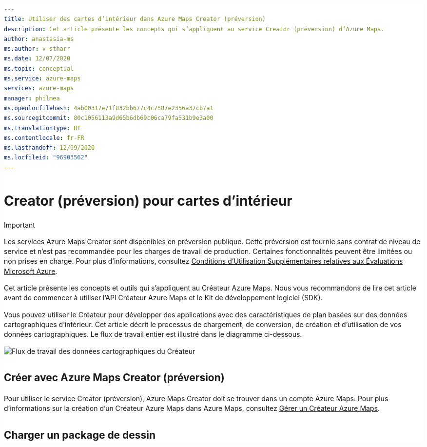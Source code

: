 ```yaml
---
title: Utiliser des cartes d’intérieur dans Azure Maps Creator (préversion)
description: Cet article présente les concepts qui s’appliquent au service Creator (préversion) d’Azure Maps.
author: anastasia-ms
ms.author: v-stharr
ms.date: 12/07/2020
ms.topic: conceptual
ms.service: azure-maps
services: azure-maps
manager: philmea
ms.openlocfilehash: 4ab00317e71f832bb677c4c7587e2356a37cb7a1
ms.sourcegitcommit: 80c1056113a9d65b6db69c06ca79fa531b9e3a00
ms.translationtype: HT
ms.contentlocale: fr-FR
ms.lasthandoff: 12/09/2020
ms.locfileid: "96903562"
---
```

# <a name="creator-preview-for-indoor-maps"></a>Creator (préversion) pour cartes d’intérieur


> [!IMPORTANT]
> Les services Azure Maps Creator sont disponibles en préversion publique.
> Cette préversion est fournie sans contrat de niveau de service et n’est pas recommandée pour les charges de travail de production. Certaines fonctionnalités peuvent être limitées ou non prises en charge. Pour plus d’informations, consultez [Conditions d’Utilisation Supplémentaires relatives aux Évaluations Microsoft Azure](https://azure.microsoft.com/support/legal/preview-supplemental-terms/).


Cet article présente les concepts et outils qui s’appliquent au Créateur Azure Maps. Nous vous recommandons de lire cet article avant de commencer à utiliser l’API Créateur Azure Maps et le Kit de développement logiciel (SDK).

Vous pouvez utiliser le Créateur pour développer des applications avec des caractéristiques de plan basées sur des données cartographiques d’intérieur. Cet article décrit le processus de chargement, de conversion, de création et d’utilisation de vos données cartographiques. Le flux de travail entier est illustré dans le diagramme ci-dessous.

![Flux de travail des données cartographiques du Créateur](./media/creator-indoor-maps/workflow.png)

## <a name="create-azure-maps-creator-preview"></a>Créer avec Azure Maps Creator (préversion) 

Pour utiliser le service Creator (préversion), Azure Maps Creator doit se trouver dans un compte Azure Maps. Pour plus d’informations sur la création d’un Créateur Azure Maps dans Azure Maps, consultez [Gérer un Créateur Azure Maps](how-to-manage-creator.md).

## <a name="upload-a-drawing-package"></a>Charger un package de dessin
